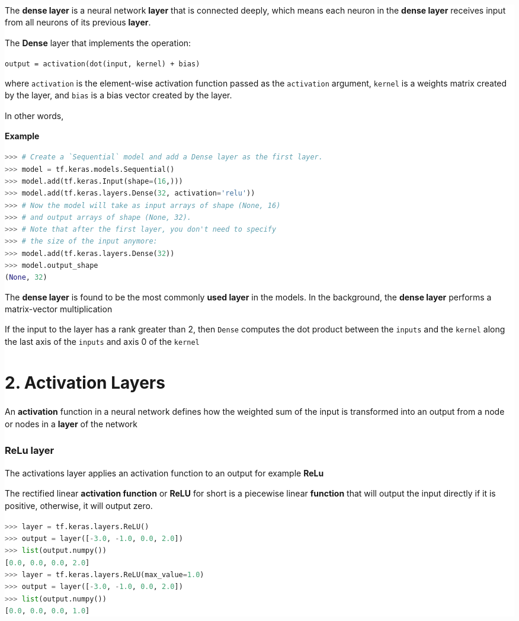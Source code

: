 The **dense layer** is a neural network **layer** that is connected deeply, which means each neuron in the **dense layer** receives input from all neurons of its previous **layer**. 

The  **Dense**  layer that implements the operation: 

`output = activation(dot(input, kernel) + bias)` 

where `activation` is the element-wise activation function passed as the `activation` argument, `kernel` is a weights matrix created by the layer, and `bias` is a bias vector created by the layer.

In other words,  

**Example**

```python
>>> # Create a `Sequential` model and add a Dense layer as the first layer.  
>>> model = tf.keras.models.Sequential()
>>> model.add(tf.keras.Input(shape=(16,)))
>>> model.add(tf.keras.layers.Dense(32, activation='relu'))
>>> # Now the model will take as input arrays of shape (None, 16)  
>>> # and output arrays of shape (None, 32).  
>>> # Note that after the first layer, you don't need to specify  
>>> # the size of the input anymore:  
>>> model.add(tf.keras.layers.Dense(32))
>>> model.output_shape
(None, 32)
```

The **dense layer** is found to be the most commonly **used layer** in the models. In the background, the **dense layer** performs a matrix-vector multiplication

 If the input to the layer has a rank greater than 2, then `Dense` computes the dot product between the `inputs` and the `kernel` along the last axis of the `inputs` and axis 0 of the `kernel`

# 2. Activation Layers

An **activation** function in a neural network defines how the weighted sum of the input is transformed into an output from a node or nodes in a **layer** of the network

###  ReLu layer

The activations layer applies an activation function to an output  for example **ReLu**

The rectified linear **activation function** or **ReLU** for short is a piecewise linear **function** that will output the input directly if it is positive, otherwise, it will output zero. 

```python
>>> layer = tf.keras.layers.ReLU()
>>> output = layer([-3.0, -1.0, 0.0, 2.0])
>>> list(output.numpy())
[0.0, 0.0, 0.0, 2.0]
>>> layer = tf.keras.layers.ReLU(max_value=1.0)
>>> output = layer([-3.0, -1.0, 0.0, 2.0])
>>> list(output.numpy())
[0.0, 0.0, 0.0, 1.0]
```
